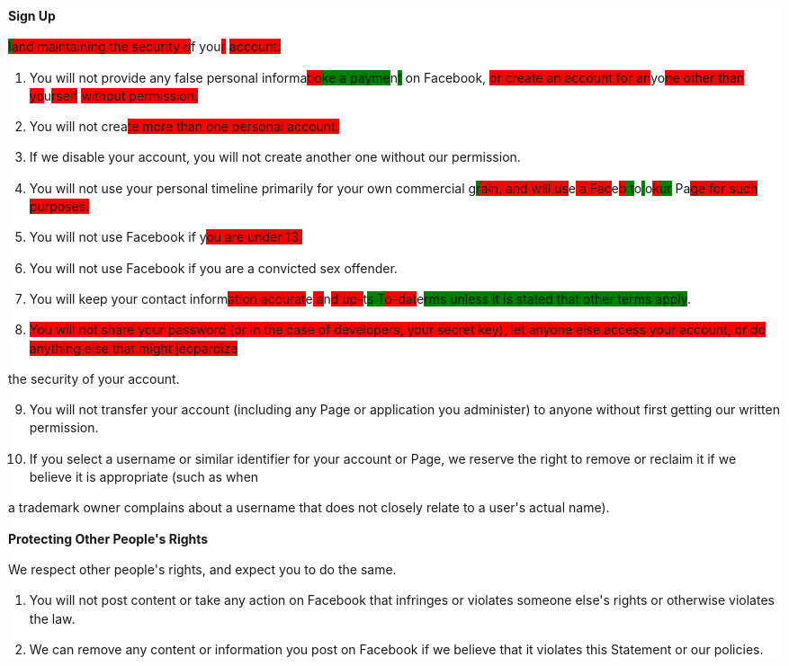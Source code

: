 **Sign Up**

<span style="background-color: green;">I</span><span style="background-color: red;">and maintaining the security o</span>f you<span style="background-color: red;">r</span> <span style="background-color: red;">account:

1. You will not provide any false personal infor</span>ma<span style="background-color: red;">tio</span><span style="background-color: green;">ke a payme</span>n<span style="background-color: green;">t</span> on Facebook, <span style="background-color: red;">or create an account for an</span>yo<span style="background-color: red;">ne other than yo</span>u<span style="background-color: red;">rself</span> <span style="background-color: red;">without permission.

2. You will not cre</span>a<span style="background-color: red;">te more than one personal account.

3. If we disable your account, you will not create another one without our permission.

4. You will not use your personal timeline primarily for your own commercial </span>g<span style="background-color: green;">r</span><span style="background-color: red;">ain, and will us</span>e<span style="background-color: red;"> a Fac</span>e<span style="background-color: red;">b</span><span style="background-color: green;"> t</span>o<span style="background-color: green;"> </span>o<span style="background-color: red;">k</span><span style="background-color: green;">ur</span> Pa<span style="background-color: red;">ge for such purposes.

5. You will not use Facebook if </span>y<span style="background-color: red;">ou are under 13.

6. You will not use Facebook if you are a convicted sex offender.

7. You will keep your contact infor</span>m<span style="background-color: red;">ation accurat</span>e<span style="background-color: red;"> a</span>n<span style="background-color: red;">d up-</span>t<span style="background-color: green;">s T</span><span style="background-color: red;">o-dat</span>e<span style="background-color: green;">rms unless it is stated that other terms apply</span>.<span style="background-color: green;">

 </span>

8. <span style="background-color: red;">You will not share your password (or in the case of developers, your secret key), let anyone else access your account, or do anything else that might jeopardize

the security of your account.

9. You will not transfer your account (including any Page or application you administer) to anyone without first getting our written permission.

10. If you select a username or similar identifier for your account or Page, we reserve the right to remove or reclaim it if we believe it is appropriate (such as when

a trademark owner complains about a username that does not closely relate to a user's actual name).

 

**Protecting Other People's Rights**

We respect other people's rights, and expect you to do the same.

1. You will not post content or take any action on Facebook that infringes or violates someone else's rights or otherwise violates the law.

2. We can remove any content or information you post on Facebook if we believe that it violates this Statement or our policies.
